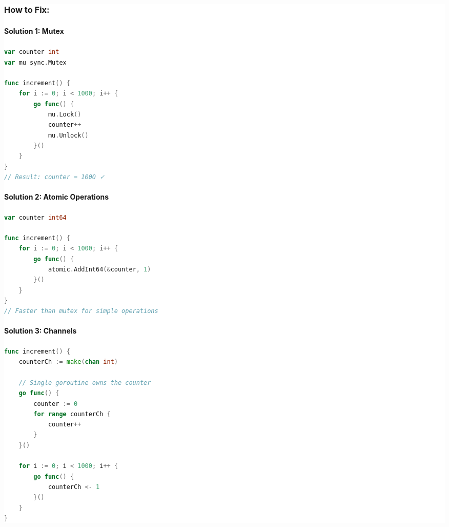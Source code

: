 ### How to Fix:

#### Solution 1: Mutex
```go
var counter int
var mu sync.Mutex

func increment() {
    for i := 0; i < 1000; i++ {
        go func() {
            mu.Lock()
            counter++
            mu.Unlock()
        }()
    }
}
// Result: counter = 1000 ✓
```

#### Solution 2: Atomic Operations
```go
var counter int64

func increment() {
    for i := 0; i < 1000; i++ {
        go func() {
            atomic.AddInt64(&counter, 1)
        }()
    }
}
// Faster than mutex for simple operations
```

#### Solution 3: Channels
```go
func increment() {
    counterCh := make(chan int)
    
    // Single goroutine owns the counter
    go func() {
        counter := 0
        for range counterCh {
            counter++
        }
    }()
    
    for i := 0; i < 1000; i++ {
        go func() {
            counterCh <- 1
        }()
    }
}
```
